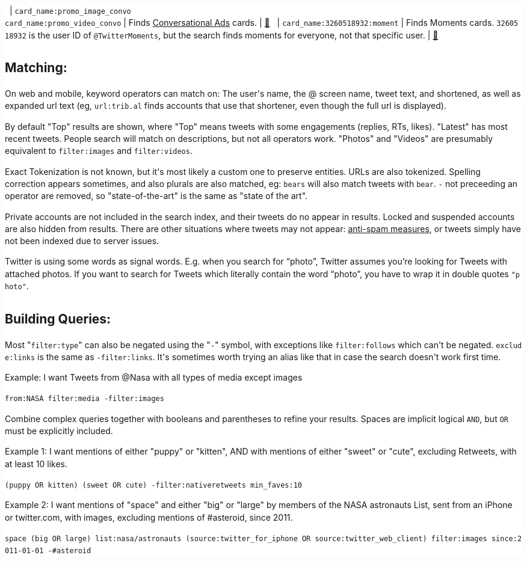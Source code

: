 &nbsp; | `card_name:promo_image_convo` <br> `card_name:promo_video_convo` | Finds [Conversational Ads](https://business.twitter.com/en/help/campaign-setup/conversational-ad-formats.html) cards. | [🔗](https://twitter.com/search?q=carp%20card_name%3Apromo_image_convo&src=typed_query&f=live "Last Checked: 2022-11-01") 
&nbsp; | `card_name:3260518932:moment` | Finds Moments cards. `3260518932` is the user ID of `@TwitterMoments`, but the search finds moments for everyone, not that specific user. | [🔗](https://twitter.com/search?q=card_name%3A3260518932%3Amoment&src=typed_query&f=live "Last Checked: 2022-11-01") 

## Matching:

On web and mobile, keyword operators can match on: The user's name, the @ screen name, tweet text, and shortened, as well as expanded url text (eg, `url:trib.al` finds accounts that use that shortener, even though the full url is displayed).

By default "Top" results are shown, where "Top" means tweets with some engagements (replies, RTs, likes). "Latest" has most recent tweets. People search will match on descriptions, but not all operators work. "Photos" and "Videos" are presumably equivalent to `filter:images` and `filter:videos`.

Exact Tokenization is not known, but it's most likely a custom one to preserve entities. URLs are also tokenized. Spelling correction appears sometimes, and also plurals are also matched, eg: `bears` will also match tweets with `bear`. `-` not preceeding an operator are removed, so "state-of-the-art" is the same as "state of the art".

Private accounts are not included in the search index, and their tweets do no appear in results. Locked and suspended accounts are also hidden from results. There are other situations where tweets may not appear: [anti-spam measures](https://help.twitter.com/en/rules-and-policies/enforcement-options), or tweets simply have not been indexed due to server issues. 

Twitter is using some words as signal words. E.g. when you search for “photo”, Twitter assumes you’re looking for Tweets with attached photos. If you want to search for Tweets which literally contain the word “photo”, you have to wrap it in double quotes `"photo"`.

## Building Queries:

Most "`filter:type`" can also be negated using the "`-`" symbol, with exceptions like `filter:follows` which can't be negated. `exclude:links` is the same as `-filter:links`. It's sometimes worth trying an alias like that in case the search doesn't work first time.

Example: I want Tweets from @Nasa with all types of media except images

`from:NASA filter:media -filter:images`

Combine complex queries together with booleans and parentheses to refine your results. Spaces are implicit logical `AND`, but `OR` must be explicitly included.

Example 1: I want mentions of either "puppy" or "kitten", AND with mentions of either "sweet" or "cute", excluding Retweets, with at least 10 likes.

`(puppy OR kitten) (sweet OR cute) -filter:nativeretweets min_faves:10`

Example 2: I want mentions of "space" and either "big" or "large" by members of the NASA astronauts List, sent from an iPhone or twitter.com, with images, excluding mentions of #asteroid, since 2011.

`space (big OR large) list:nasa/astronauts (source:twitter_for_iphone OR source:twitter_web_client) filter:images since:2011-01-01 -#asteroid`
